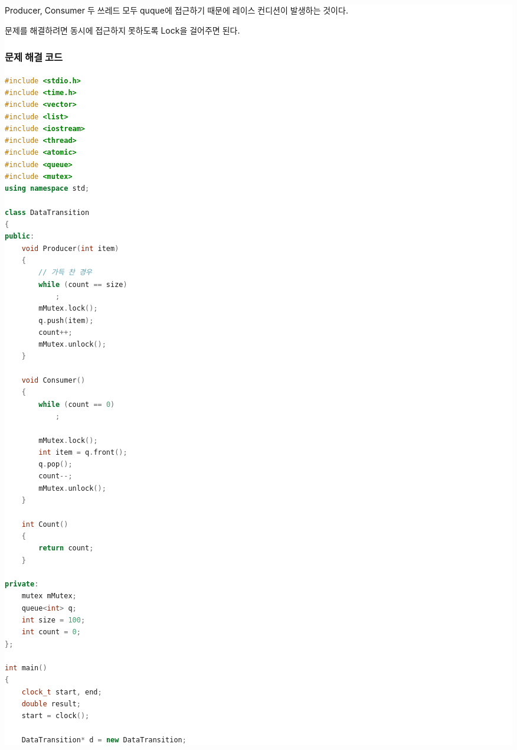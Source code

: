 Producer, Consumer 두 쓰레드 모두 quque에 접근하기 때문에 레이스 컨디션이 발생하는 것이다.

문제를 해결하려면 동시에 접근하지 못하도록 Lock을 걸어주면 된다.



### 문제 해결 코드

``` c++
#include <stdio.h>
#include <time.h>
#include <vector>
#include <list>
#include <iostream>
#include <thread>
#include <atomic>
#include <queue>
#include <mutex>
using namespace std;

class DataTransition
{
public:
	void Producer(int item)
	{
		// 가득 찬 경우
		while (count == size)
			;
		mMutex.lock();
		q.push(item);
		count++;
		mMutex.unlock();
	}

	void Consumer()
	{
		while (count == 0)
			;

		mMutex.lock();
		int item = q.front();
		q.pop();
		count--;
		mMutex.unlock();
	}

	int Count()
	{
		return count;
	}

private:
	mutex mMutex;
	queue<int> q;
	int size = 100;
	int count = 0;
};

int main() 
{
	clock_t start, end;
	double result;
	start = clock();

	DataTransition* d = new DataTransition;
```